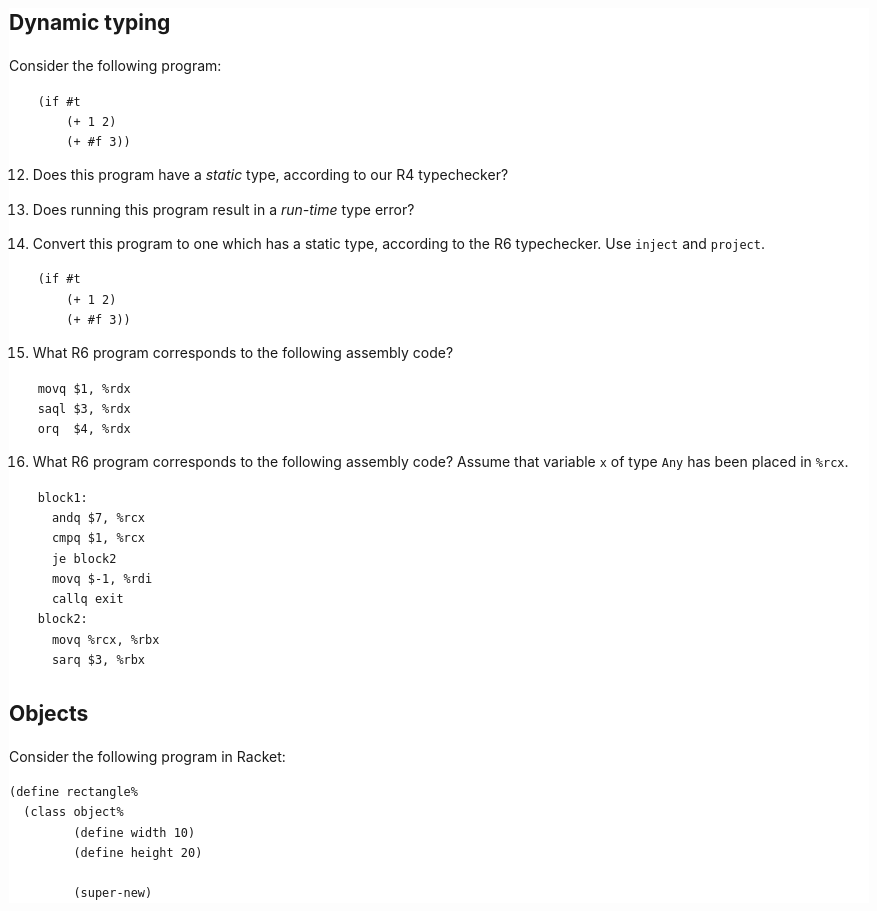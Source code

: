 ## Dynamic typing

Consider the following program:

```
    (if #t
        (+ 1 2)
        (+ #f 3))
```

12. Does this program have a *static* type, according to our R4 typechecker?

13. Does running this program result in a *run-time* type error?

14. Convert this program to one which has a static type, according to the R6 typechecker. Use `inject` and `project`.

```
    (if #t
        (+ 1 2)
        (+ #f 3))
```

15. What R6 program corresponds to the following assembly code?

```
    movq $1, %rdx
    saql $3, %rdx
    orq  $4, %rdx
```

16. What R6 program corresponds to the following assembly code? Assume that variable `x` of type `Any` has been placed in `%rcx`.

```
    block1:
      andq $7, %rcx
      cmpq $1, %rcx
      je block2
      movq $-1, %rdi
      callq exit
    block2:
      movq %rcx, %rbx
      sarq $3, %rbx
```

## Objects

Consider the following program in Racket:

    (define rectangle%
      (class object%
             (define width 10)
             (define height 20)
             
             (super-new)
     
